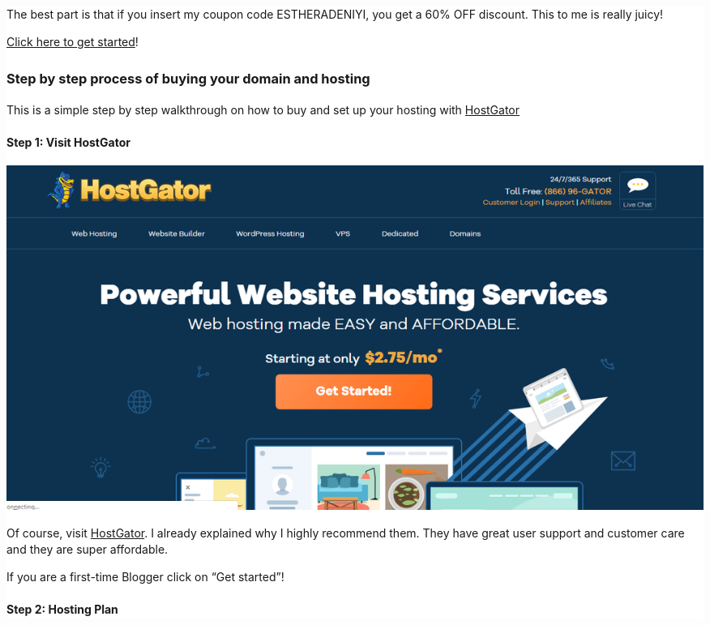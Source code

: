 The best part is that if you insert my coupon code ESTHERADENIYI, you get a 60% OFF discount. This to me is really juicy!

[Click here to get started](http://partners.hostgator.com/grMPB)!

### Step by step process of buying your domain and hosting

This is a simple step by step walkthrough on how to buy and set up your hosting with [HostGator](http://partners.hostgator.com/grMPB)

#### Step 1: Visit HostGator

![Visit HostGator](images\1-1.png)

Of course, visit [HostGator](http://partners.hostgator.com/grMPB). I already explained why I highly recommend them. They have great user support and customer care and they are super affordable.

If you are a first-time Blogger click on &#x201C;Get started&#x201D;!

#### Step 2: Hosting Plan
